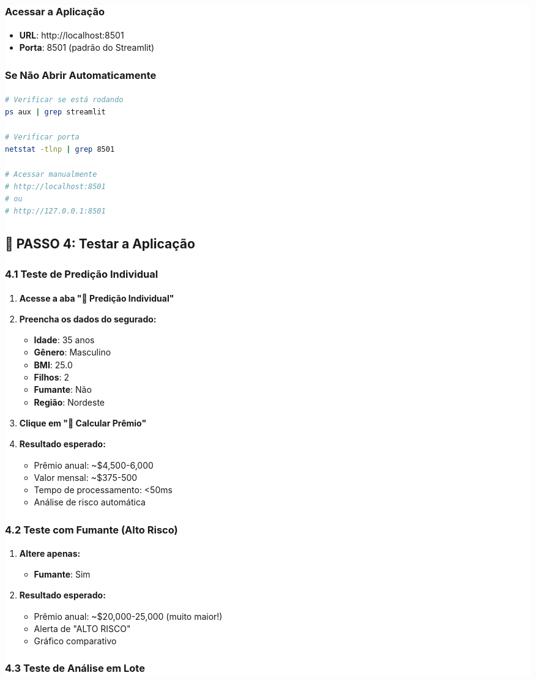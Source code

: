 ### Acessar a Aplicação
- **URL**: http://localhost:8501
- **Porta**: 8501 (padrão do Streamlit)

### Se Não Abrir Automaticamente
```bash
# Verificar se está rodando
ps aux | grep streamlit

# Verificar porta
netstat -tlnp | grep 8501

# Acessar manualmente
# http://localhost:8501
# ou
# http://127.0.0.1:8501
```

## 🧪 PASSO 4: Testar a Aplicação

### 4.1 Teste de Predição Individual

1. **Acesse a aba "🎯 Predição Individual"**

2. **Preencha os dados do segurado:**
   - **Idade**: 35 anos
   - **Gênero**: Masculino
   - **BMI**: 25.0
   - **Filhos**: 2
   - **Fumante**: Não
   - **Região**: Nordeste

3. **Clique em "🔮 Calcular Prêmio"**

4. **Resultado esperado:**
   - Prêmio anual: ~$4,500-6,000
   - Valor mensal: ~$375-500
   - Tempo de processamento: <50ms
   - Análise de risco automática

### 4.2 Teste com Fumante (Alto Risco)

1. **Altere apenas:**
   - **Fumante**: Sim

2. **Resultado esperado:**
   - Prêmio anual: ~$20,000-25,000 (muito maior!)
   - Alerta de "ALTO RISCO"
   - Gráfico comparativo

### 4.3 Teste de Análise em Lote
